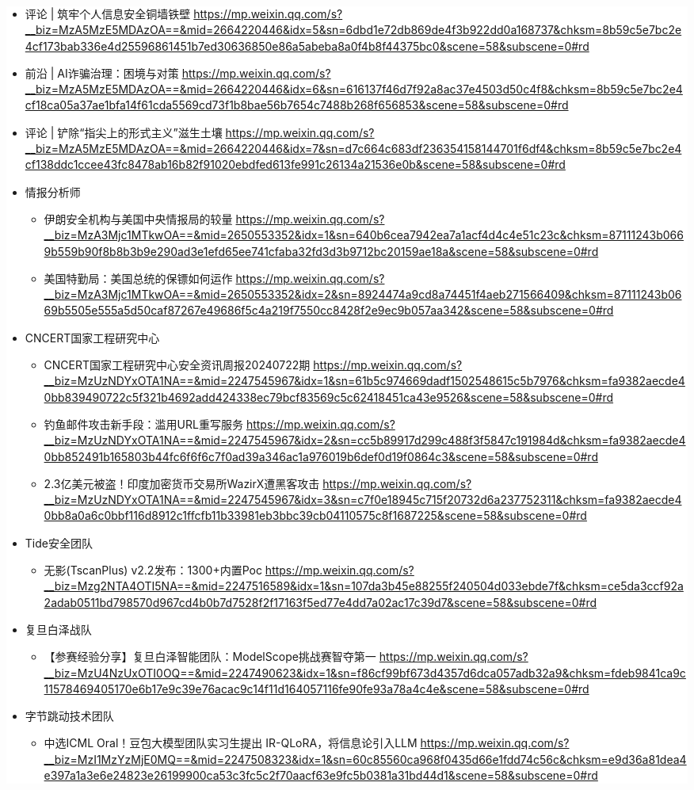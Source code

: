   - 评论 | 筑牢个人信息安全铜墙铁壁
https://mp.weixin.qq.com/s?__biz=MzA5MzE5MDAzOA==&mid=2664220446&idx=5&sn=6dbd1e72db869de4f3b922dd0a168737&chksm=8b59c5e7bc2e4cf173bab336e4d25596861451b7ed30636850e86a5abeba8a0f4b8f44375bc0&scene=58&subscene=0#rd

  - 前沿 | AI诈骗治理：困境与对策
https://mp.weixin.qq.com/s?__biz=MzA5MzE5MDAzOA==&mid=2664220446&idx=6&sn=616137f46d7f92a8ac37e4503d50c4f8&chksm=8b59c5e7bc2e4cf18ca05a37ae1bfa14f61cda5569cd73f1b8bae56b7654c7488b268f656853&scene=58&subscene=0#rd

  - 评论 | 铲除“指尖上的形式主义”滋生土壤
https://mp.weixin.qq.com/s?__biz=MzA5MzE5MDAzOA==&mid=2664220446&idx=7&sn=d7c664c683df236354158144701f6df4&chksm=8b59c5e7bc2e4cf138ddc1ccee43fc8478ab16b82f91020ebdfed613fe991c26134a21536e0b&scene=58&subscene=0#rd

- 情报分析师
  - 伊朗安全机构与美国中央情报局的较量
https://mp.weixin.qq.com/s?__biz=MzA3Mjc1MTkwOA==&mid=2650553352&idx=1&sn=640b6cea7942ea7a1acf4d4c4e51c23c&chksm=87111243b0669b559b90f8b8b3b9e290ad3e1efd65ee741cfaba32fd3d3b9712bc20159ae18a&scene=58&subscene=0#rd

  - 美国特勤局：美国总统的保镖如何运作
https://mp.weixin.qq.com/s?__biz=MzA3Mjc1MTkwOA==&mid=2650553352&idx=2&sn=8924474a9cd8a74451f4aeb271566409&chksm=87111243b0669b5505e555a5d50caf87267e49686f5c4a219f7550cc8428f2e9ec9b057aa342&scene=58&subscene=0#rd

- CNCERT国家工程研究中心
  - CNCERT国家工程研究中心安全资讯周报20240722期
https://mp.weixin.qq.com/s?__biz=MzUzNDYxOTA1NA==&mid=2247545967&idx=1&sn=61b5c974669dadf1502548615c5b7976&chksm=fa9382aecde40bb839490722c5f321b4692add424338ec79bcf83569c5c62418451ca43e9526&scene=58&subscene=0#rd

  - 钓鱼邮件攻击新手段：滥用URL重写服务
https://mp.weixin.qq.com/s?__biz=MzUzNDYxOTA1NA==&mid=2247545967&idx=2&sn=cc5b89917d299c488f3f5847c191984d&chksm=fa9382aecde40bb852491b165803b44fc6f6f6c7f0ad39a346ac1a976019b6def0d19f0864c3&scene=58&subscene=0#rd

  - 2.3亿美元被盗！印度加密货币交易所WazirX遭黑客攻击
https://mp.weixin.qq.com/s?__biz=MzUzNDYxOTA1NA==&mid=2247545967&idx=3&sn=c7f0e18945c715f20732d6a237752311&chksm=fa9382aecde40bb8a0a6c0bbf116d8912c1ffcfb11b33981eb3bbc39cb04110575c8f1687225&scene=58&subscene=0#rd

- Tide安全团队
  - 无影(TscanPlus) v2.2发布：1300+内置Poc
https://mp.weixin.qq.com/s?__biz=Mzg2NTA4OTI5NA==&mid=2247516589&idx=1&sn=107da3b45e88255f240504d033ebde7f&chksm=ce5da3ccf92a2adab0511bd798570d967cd4b0b7d7528f2f17163f5ed77e4dd7a02ac17c39d7&scene=58&subscene=0#rd

- 复旦白泽战队
  - 【参赛经验分享】复旦白泽智能团队：ModelScope挑战赛智夺第一
https://mp.weixin.qq.com/s?__biz=MzU4NzUxOTI0OQ==&mid=2247490623&idx=1&sn=f86cf99bf673d4357d6dca057adb32a9&chksm=fdeb9841ca9c11578469405170e6b17e9c39e76acac9c14f11d164057116fe90fe93a78a4c4e&scene=58&subscene=0#rd

- 字节跳动技术团队
  - 中选ICML Oral！豆包大模型团队实习生提出 IR-QLoRA，将信息论引入LLM
https://mp.weixin.qq.com/s?__biz=MzI1MzYzMjE0MQ==&mid=2247508323&idx=1&sn=60c85560ca968f0435d66e1fdd74c56c&chksm=e9d36a81dea4e397a1a3e6e24823e26199900ca53c3fc5c2f70aacf63e9fc5b0381a31bd44d1&scene=58&subscene=0#rd
